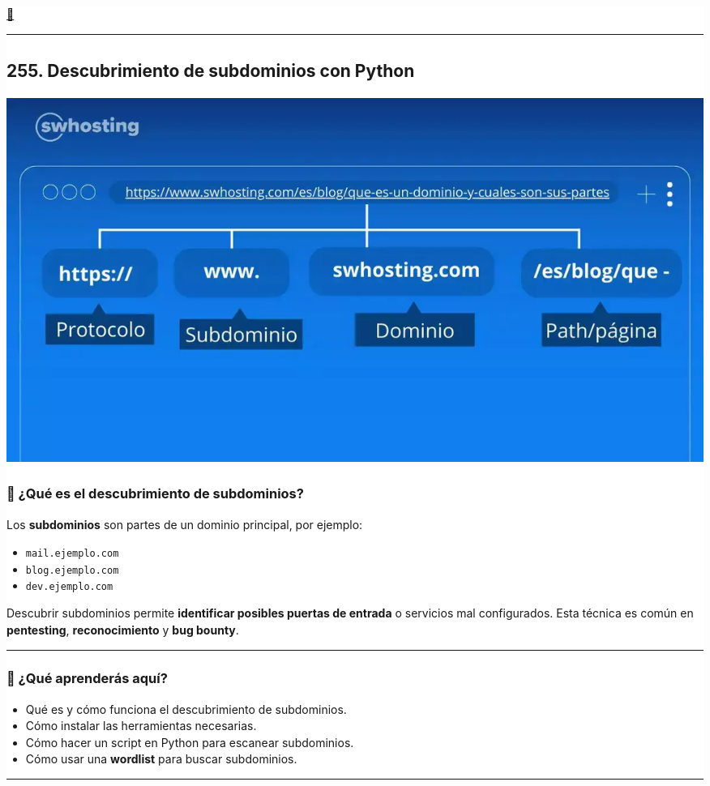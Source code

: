 
[🔼](#índice)

---

## **255. Descubrimiento de subdominios con Python**

![subdominios](../img/4_Python_Hacking_Ciberseguridad_y_Hacking_Etico_con_Python/subdominios.webp "subdominios")

### 📘 ¿Qué es el descubrimiento de subdominios?

Los **subdominios** son partes de un dominio principal, por ejemplo:

- `mail.ejemplo.com`
- `blog.ejemplo.com`
- `dev.ejemplo.com`

Descubrir subdominios permite **identificar posibles puertas de entrada** o servicios mal configurados. Esta técnica es común en **pentesting**, **reconocimiento** y **bug bounty**.

---

### 🎯 ¿Qué aprenderás aquí?

- Qué es y cómo funciona el descubrimiento de subdominios.
- Cómo instalar las herramientas necesarias.
- Cómo hacer un script en Python para escanear subdominios.
- Cómo usar una **wordlist** para buscar subdominios.

---

